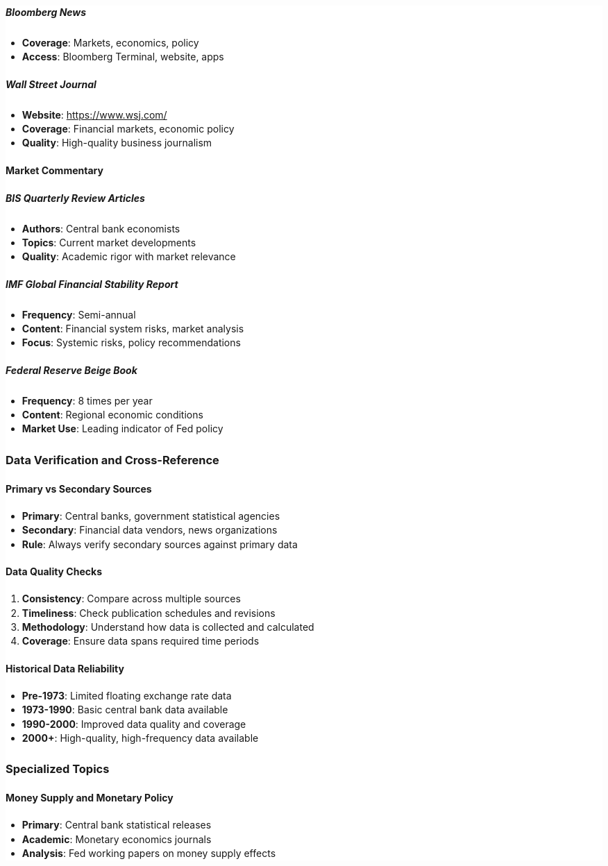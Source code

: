 ##### Bloomberg News
- **Coverage**: Markets, economics, policy
- **Access**: Bloomberg Terminal, website, apps

##### Wall Street Journal
- **Website**: https://www.wsj.com/
- **Coverage**: Financial markets, economic policy
- **Quality**: High-quality business journalism

#### Market Commentary

##### BIS Quarterly Review Articles
- **Authors**: Central bank economists
- **Topics**: Current market developments
- **Quality**: Academic rigor with market relevance

##### IMF Global Financial Stability Report
- **Frequency**: Semi-annual
- **Content**: Financial system risks, market analysis
- **Focus**: Systemic risks, policy recommendations

##### Federal Reserve Beige Book
- **Frequency**: 8 times per year
- **Content**: Regional economic conditions
- **Market Use**: Leading indicator of Fed policy

### Data Verification and Cross-Reference

#### Primary vs Secondary Sources
- **Primary**: Central banks, government statistical agencies
- **Secondary**: Financial data vendors, news organizations
- **Rule**: Always verify secondary sources against primary data

#### Data Quality Checks
1. **Consistency**: Compare across multiple sources
2. **Timeliness**: Check publication schedules and revisions
3. **Methodology**: Understand how data is collected and calculated
4. **Coverage**: Ensure data spans required time periods

#### Historical Data Reliability
- **Pre-1973**: Limited floating exchange rate data
- **1973-1990**: Basic central bank data available
- **1990-2000**: Improved data quality and coverage
- **2000+**: High-quality, high-frequency data available

### Specialized Topics

#### Money Supply and Monetary Policy
- **Primary**: Central bank statistical releases
- **Academic**: Monetary economics journals
- **Analysis**: Fed working papers on money supply effects
